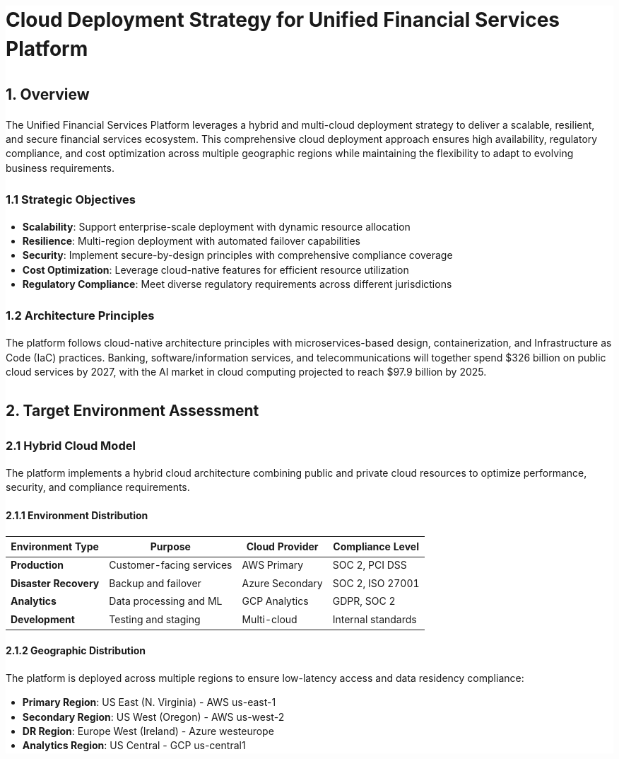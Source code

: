# Cloud Deployment Strategy for Unified Financial Services Platform

## 1. Overview

The Unified Financial Services Platform leverages a hybrid and multi-cloud deployment strategy to deliver a scalable, resilient, and secure financial services ecosystem. This comprehensive cloud deployment approach ensures high availability, regulatory compliance, and cost optimization across multiple geographic regions while maintaining the flexibility to adapt to evolving business requirements.

### 1.1 Strategic Objectives

- **Scalability**: Support enterprise-scale deployment with dynamic resource allocation
- **Resilience**: Multi-region deployment with automated failover capabilities
- **Security**: Implement secure-by-design principles with comprehensive compliance coverage
- **Cost Optimization**: Leverage cloud-native features for efficient resource utilization
- **Regulatory Compliance**: Meet diverse regulatory requirements across different jurisdictions

### 1.2 Architecture Principles

The platform follows cloud-native architecture principles with microservices-based design, containerization, and Infrastructure as Code (IaC) practices. Banking, software/information services, and telecommunications will together spend $326 billion on public cloud services by 2027, with the AI market in cloud computing projected to reach $97.9 billion by 2025.

## 2. Target Environment Assessment

### 2.1 Hybrid Cloud Model

The platform implements a hybrid cloud architecture combining public and private cloud resources to optimize performance, security, and compliance requirements.

#### 2.1.1 Environment Distribution

| Environment Type | Purpose | Cloud Provider | Compliance Level |
|-----------------|---------|----------------|------------------|
| **Production** | Customer-facing services | AWS Primary | SOC 2, PCI DSS |
| **Disaster Recovery** | Backup and failover | Azure Secondary | SOC 2, ISO 27001 |
| **Analytics** | Data processing and ML | GCP Analytics | GDPR, SOC 2 |
| **Development** | Testing and staging | Multi-cloud | Internal standards |

#### 2.1.2 Geographic Distribution

The platform is deployed across multiple regions to ensure low-latency access and data residency compliance:

- **Primary Region**: US East (N. Virginia) - AWS us-east-1
- **Secondary Region**: US West (Oregon) - AWS us-west-2
- **DR Region**: Europe West (Ireland) - Azure westeurope
- **Analytics Region**: US Central - GCP us-central1
